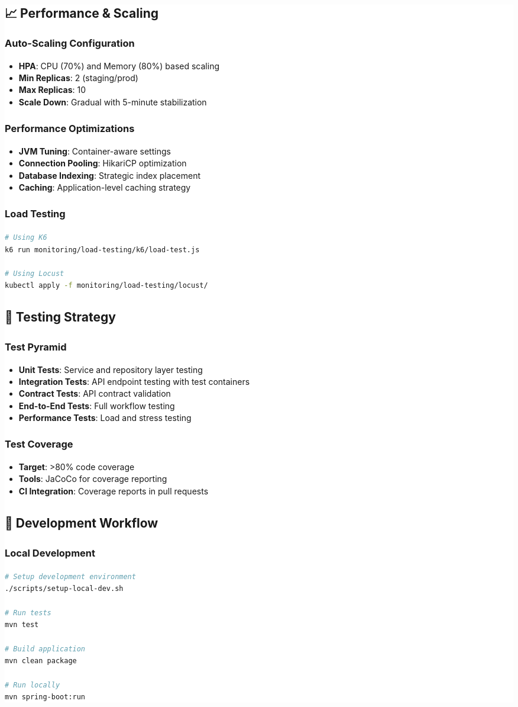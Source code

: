 ## 📈 Performance & Scaling

### Auto-Scaling Configuration
- **HPA**: CPU (70%) and Memory (80%) based scaling
- **Min Replicas**: 2 (staging/prod)
- **Max Replicas**: 10
- **Scale Down**: Gradual with 5-minute stabilization

### Performance Optimizations
- **JVM Tuning**: Container-aware settings
- **Connection Pooling**: HikariCP optimization
- **Database Indexing**: Strategic index placement
- **Caching**: Application-level caching strategy

### Load Testing
```bash
# Using K6
k6 run monitoring/load-testing/k6/load-test.js

# Using Locust
kubectl apply -f monitoring/load-testing/locust/
```

## 🧪 Testing Strategy

### Test Pyramid
- **Unit Tests**: Service and repository layer testing
- **Integration Tests**: API endpoint testing with test containers
- **Contract Tests**: API contract validation
- **End-to-End Tests**: Full workflow testing
- **Performance Tests**: Load and stress testing

### Test Coverage
- **Target**: >80% code coverage
- **Tools**: JaCoCo for coverage reporting
- **CI Integration**: Coverage reports in pull requests

## 🔧 Development Workflow

### Local Development
```bash
# Setup development environment
./scripts/setup-local-dev.sh

# Run tests
mvn test

# Build application
mvn clean package

# Run locally
mvn spring-boot:run
```
